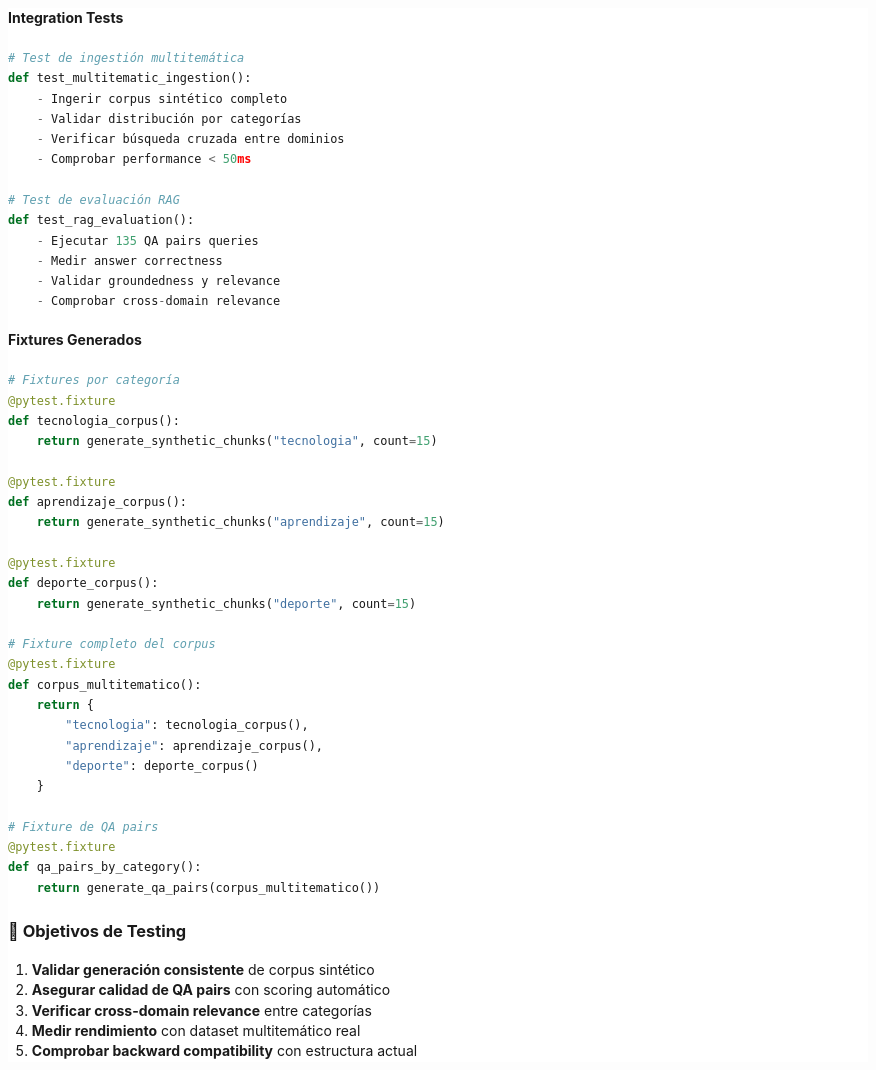 ```python
```

#### **Integration Tests**
```python
# Test de ingestión multitemática
def test_multitematic_ingestion():
    - Ingerir corpus sintético completo
    - Validar distribución por categorías
    - Verificar búsqueda cruzada entre dominios
    - Comprobar performance < 50ms

# Test de evaluación RAG
def test_rag_evaluation():
    - Ejecutar 135 QA pairs queries
    - Medir answer correctness
    - Validar groundedness y relevance
    - Comprobar cross-domain relevance
```

#### **Fixtures Generados**
```python
# Fixtures por categoría
@pytest.fixture
def tecnologia_corpus():
    return generate_synthetic_chunks("tecnologia", count=15)

@pytest.fixture
def aprendizaje_corpus():
    return generate_synthetic_chunks("aprendizaje", count=15)

@pytest.fixture
def deporte_corpus():
    return generate_synthetic_chunks("deporte", count=15)

# Fixture completo del corpus
@pytest.fixture
def corpus_multitematico():
    return {
        "tecnologia": tecnologia_corpus(),
        "aprendizaje": aprendizaje_corpus(),
        "deporte": deporte_corpus()
    }

# Fixture de QA pairs
@pytest.fixture
def qa_pairs_by_category():
    return generate_qa_pairs(corpus_multitematico())
```

### 🎯 **Objetivos de Testing**

1. **Validar generación consistente** de corpus sintético
2. **Asegurar calidad de QA pairs** con scoring automático
3. **Verificar cross-domain relevance** entre categorías
4. **Medir rendimiento** con dataset multitemático real
5. **Comprobar backward compatibility** con estructura actual
